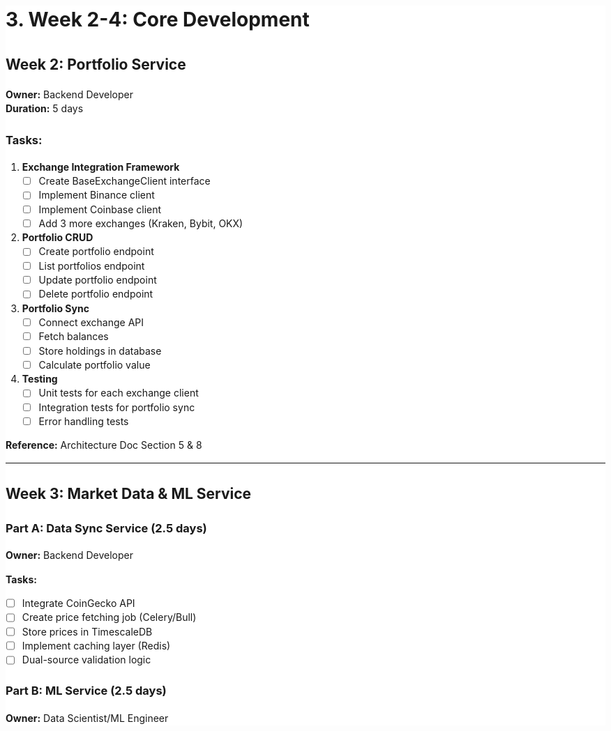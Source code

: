 
# 3. Week 2-4: Core Development

## Week 2: Portfolio Service

**Owner:** Backend Developer  
**Duration:** 5 days

### Tasks:
1. **Exchange Integration Framework**
   - [ ] Create BaseExchangeClient interface
   - [ ] Implement Binance client
   - [ ] Implement Coinbase client
   - [ ] Add 3 more exchanges (Kraken, Bybit, OKX)

2. **Portfolio CRUD**
   - [ ] Create portfolio endpoint
   - [ ] List portfolios endpoint
   - [ ] Update portfolio endpoint
   - [ ] Delete portfolio endpoint

3. **Portfolio Sync**
   - [ ] Connect exchange API
   - [ ] Fetch balances
   - [ ] Store holdings in database
   - [ ] Calculate portfolio value

4. **Testing**
   - [ ] Unit tests for each exchange client
   - [ ] Integration tests for portfolio sync
   - [ ] Error handling tests

**Reference:** Architecture Doc Section 5 & 8

---

## Week 3: Market Data & ML Service

### Part A: Data Sync Service (2.5 days)
**Owner:** Backend Developer

**Tasks:**
- [ ] Integrate CoinGecko API
- [ ] Create price fetching job (Celery/Bull)
- [ ] Store prices in TimescaleDB
- [ ] Implement caching layer (Redis)
- [ ] Dual-source validation logic

### Part B: ML Service (2.5 days)
**Owner:** Data Scientist/ML Engineer
